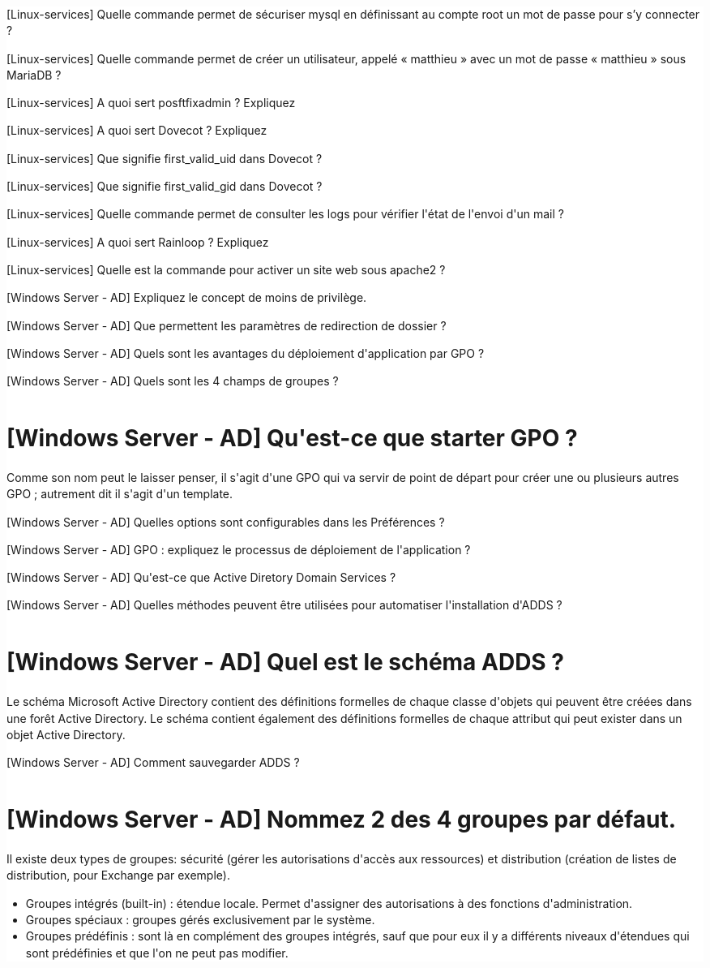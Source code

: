 [Linux-services] Quelle commande permet de sécuriser mysql en définissant au compte root un mot de passe pour s’y connecter ?

[Linux-services] Quelle commande permet de créer un utilisateur, appelé « matthieu » avec un mot de passe « matthieu » sous MariaDB ?

[Linux-services] A quoi sert posftfixadmin ? Expliquez

[Linux-services] A quoi sert Dovecot ? Expliquez

[Linux-services] Que signifie first_valid_uid dans Dovecot ?

[Linux-services] Que signifie first_valid_gid dans Dovecot ?

[Linux-services] Quelle commande permet de consulter les logs pour vérifier l'état de l'envoi d'un mail ?

[Linux-services] A quoi sert Rainloop ? Expliquez

[Linux-services] Quelle est la commande pour activer un site web sous apache2 ?

[Windows Server - AD] Expliquez le concept de moins de privilège.

[Windows Server - AD] Que permettent les paramètres de redirection de dossier ?

[Windows Server - AD] Quels sont les avantages du déploiement d'application par GPO ?

[Windows Server - AD] Quels sont les 4 champs de groupes ?

# [Windows Server - AD] Qu'est-ce que starter GPO ?
Comme son nom peut le laisser penser, il s'agit d'une GPO qui va servir de point de départ pour créer une ou plusieurs autres GPO ; autrement dit il s'agit d'un template.

[Windows Server - AD] Quelles options sont configurables dans les Préférences ?

[Windows Server - AD] GPO : expliquez le processus de déploiement de l'application ?

[Windows Server - AD] Qu'est-ce que Active Diretory Domain Services ?

[Windows Server - AD] Quelles méthodes peuvent être utilisées pour automatiser l'installation d'ADDS ?

# [Windows Server - AD] Quel est le schéma ADDS ?
Le schéma Microsoft Active Directory contient des définitions formelles de chaque classe d'objets qui peuvent être créées dans une forêt Active Directory. Le schéma contient également des définitions formelles de chaque attribut qui peut exister dans un objet Active Directory.

[Windows Server - AD] Comment sauvegarder ADDS ?

# [Windows Server - AD] Nommez 2 des 4 groupes par défaut.
Il existe deux types de groupes: sécurité (gérer les autorisations d'accès aux ressources) et distribution (création de listes de distribution, pour Exchange par exemple).
- Groupes intégrés (built-in) : étendue locale. Permet d'assigner des autorisations à des fonctions d'administration.
- Groupes spéciaux : groupes gérés exclusivement par le système.
- Groupes prédéfinis : sont là en complément des groupes intégrés, sauf que pour eux il y a différents niveaux d'étendues qui sont prédéfinies et que l'on ne peut pas modifier.
